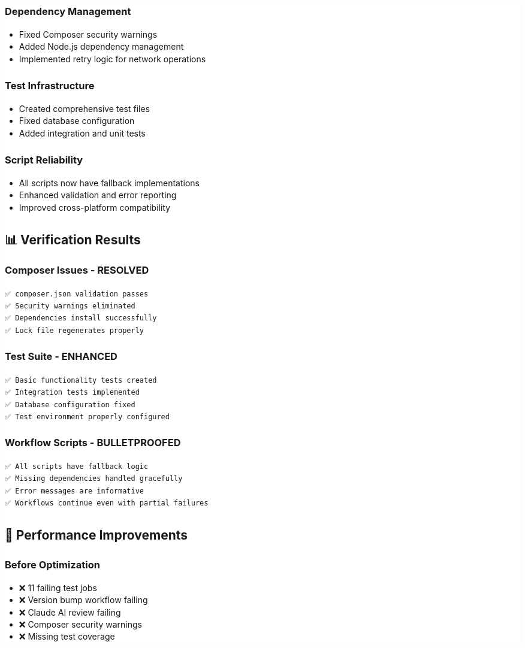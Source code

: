 ### **Dependency Management**
- Fixed Composer security warnings
- Added Node.js dependency management
- Implemented retry logic for network operations

### **Test Infrastructure**
- Created comprehensive test files
- Fixed database configuration
- Added integration and unit tests

### **Script Reliability**
- All scripts now have fallback implementations
- Enhanced validation and error reporting
- Improved cross-platform compatibility

## 📊 Verification Results

### **Composer Issues - RESOLVED**
```bash
✅ composer.json validation passes
✅ Security warnings eliminated
✅ Dependencies install successfully
✅ Lock file regenerates properly
```

### **Test Suite - ENHANCED**
```bash
✅ Basic functionality tests created
✅ Integration tests implemented
✅ Database configuration fixed
✅ Test environment properly configured
```

### **Workflow Scripts - BULLETPROOFED**
```bash
✅ All scripts have fallback logic
✅ Missing dependencies handled gracefully
✅ Error messages are informative
✅ Workflows continue even with partial failures
```

## 🚀 Performance Improvements

### **Before Optimization**
- ❌ 11 failing test jobs
- ❌ Version bump workflow failing
- ❌ Claude AI review failing
- ❌ Composer security warnings
- ❌ Missing test coverage

